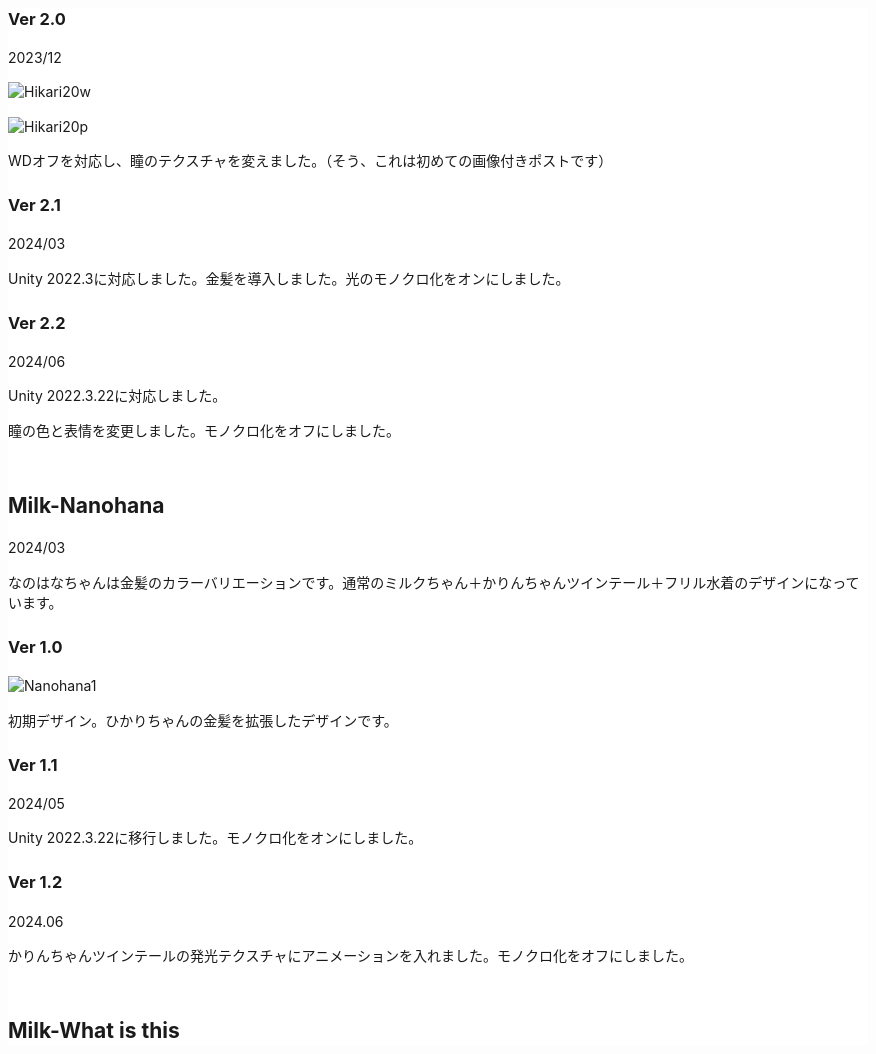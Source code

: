 ### Ver 2.0

2023/12

![Hikari20w](/src/assets/images/komado/milk-hikari-2-0-w.png)

![Hikari20p](/src/assets/images/komado/milk-hikari-2-0-p.png)

WDオフを対応し、瞳のテクスチャを変えました。（そう、これは初めての画像付きポストです）

### Ver 2.1

2024/03

Unity 2022.3に対応しました。金髪を導入しました。光のモノクロ化をオンにしました。

### Ver 2.2

2024/06

Unity 2022.3.22に対応しました。

瞳の色と表情を変更しました。モノクロ化をオフにしました。
<br><br>

## Milk-Nanohana

2024/03

なのはなちゃんは金髪のカラーバリエーションです。通常のミルクちゃん＋かりんちゃんツインテール＋フリル水着のデザインになっています。

### Ver 1.0

![Nanohana1](/src/assets/images/komado/milk-n-1.png)

初期デザイン。ひかりちゃんの金髪を拡張したデザインです。

### Ver 1.1

2024/05

Unity 2022.3.22に移行しました。モノクロ化をオンにしました。

### Ver 1.2

2024.06

かりんちゃんツインテールの発光テクスチャにアニメーションを入れました。モノクロ化をオフにしました。
<br><br>

## Milk-What is this
